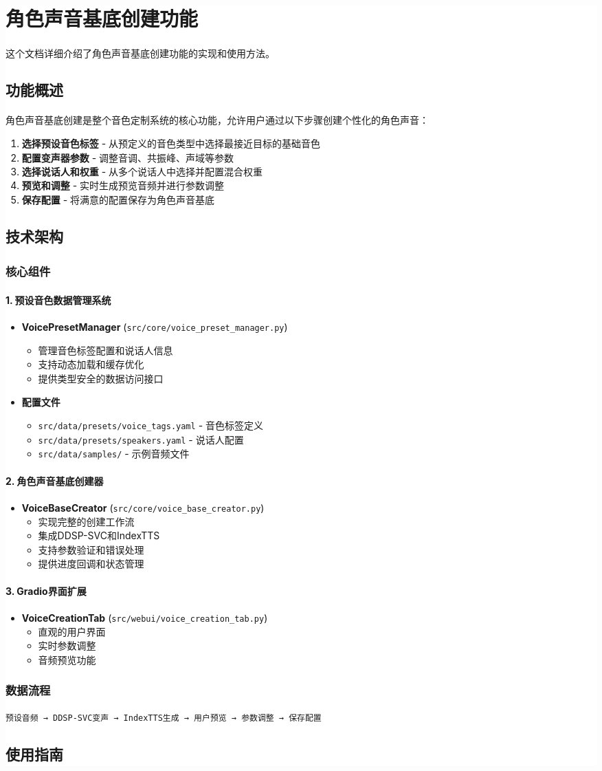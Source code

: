 # 角色声音基底创建功能

这个文档详细介绍了角色声音基底创建功能的实现和使用方法。

## 功能概述

角色声音基底创建是整个音色定制系统的核心功能，允许用户通过以下步骤创建个性化的角色声音：

1. **选择预设音色标签** - 从预定义的音色类型中选择最接近目标的基础音色
2. **配置变声器参数** - 调整音调、共振峰、声域等参数
3. **选择说话人和权重** - 从多个说话人中选择并配置混合权重
4. **预览和调整** - 实时生成预览音频并进行参数调整
5. **保存配置** - 将满意的配置保存为角色声音基底

## 技术架构

### 核心组件

#### 1. 预设音色数据管理系统
- **VoicePresetManager** (`src/core/voice_preset_manager.py`)
  - 管理音色标签配置和说话人信息
  - 支持动态加载和缓存优化
  - 提供类型安全的数据访问接口

- **配置文件**
  - `src/data/presets/voice_tags.yaml` - 音色标签定义
  - `src/data/presets/speakers.yaml` - 说话人配置
  - `src/data/samples/` - 示例音频文件

#### 2. 角色声音基底创建器
- **VoiceBaseCreator** (`src/core/voice_base_creator.py`)
  - 实现完整的创建工作流
  - 集成DDSP-SVC和IndexTTS
  - 支持参数验证和错误处理
  - 提供进度回调和状态管理

#### 3. Gradio界面扩展
- **VoiceCreationTab** (`src/webui/voice_creation_tab.py`)
  - 直观的用户界面
  - 实时参数调整
  - 音频预览功能

### 数据流程

```
预设音频 → DDSP-SVC变声 → IndexTTS生成 → 用户预览 → 参数调整 → 保存配置
```

## 使用指南
